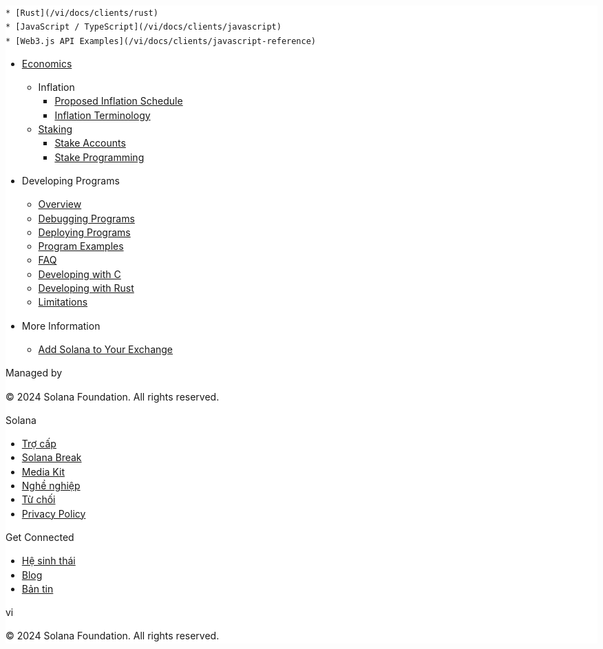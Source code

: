     * [Rust](/vi/docs/clients/rust)
    * [JavaScript / TypeScript](/vi/docs/clients/javascript)
    * [Web3.js API Examples](/vi/docs/clients/javascript-reference)
  * [Economics](/vi/docs/economics)

    * Inflation
      * [Proposed Inflation Schedule](/vi/docs/economics/inflation/inflation-schedule)
      * [Inflation Terminology](/vi/docs/economics/inflation/terminology)
    * [Staking](/vi/docs/economics/staking)
      * [Stake Accounts](/vi/docs/economics/staking/stake-accounts)
      * [Stake Programming](/vi/docs/economics/staking/stake-programming)
  * Developing Programs

    * [Overview](/vi/docs/programs/overview)
    * [Debugging Programs](/vi/docs/programs/debugging)
    * [Deploying Programs](/vi/docs/programs/deploying)
    * [Program Examples](/vi/docs/programs/examples)
    * [FAQ](/vi/docs/programs/faq)
    * [Developing with C](/vi/docs/programs/lang-c)
    * [Developing with Rust](/vi/docs/programs/lang-rust)
    * [Limitations](/vi/docs/programs/limitations)
  * More Information

    * [Add Solana to Your Exchange](/vi/docs/more/exchange)

Managed by

[](/vi)

[](/youtube)[](/twitter)[](/discord)[](/reddit)[](/github)[](/telegram)

© 2024 Solana Foundation. All rights reserved.

Solana

  * [Trợ cấp](https://solana.org/grants)
  * [Solana Break](https://break.solana.com/)
  * [Media Kit](/vi/branding)
  * [Nghề nghiệp ](https://jobs.solana.com/)
  * [Từ chối](/vi/tos)
  * [Privacy Policy](/vi/privacy-policy)

Get Connected

  * [Hệ sinh thái](/vi/ecosystem)
  * [Blog](/vi/news)
  * [Bản tin](/vi/newsletter)

vi

© 2024 Solana Foundation. All rights reserved.

